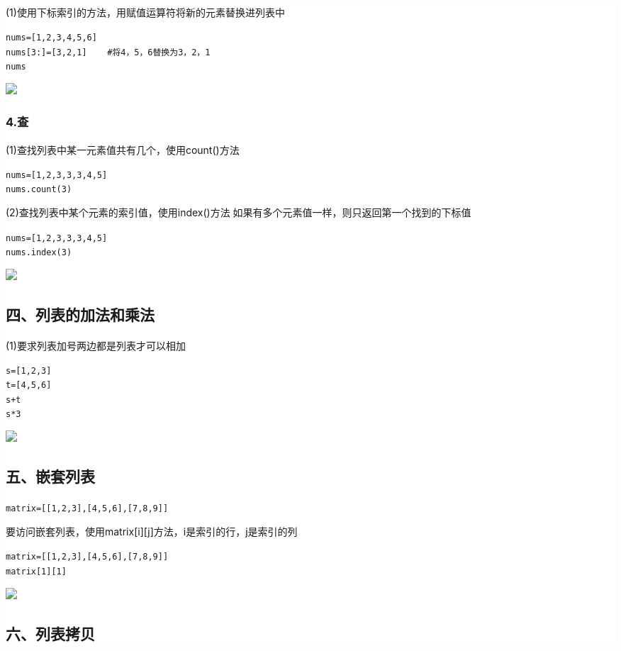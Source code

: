 (1)使用下标索引的方法，用赋值运算符将新的元素替换进列表中

```
nums=[1,2,3,4,5,6]
nums[3:]=[3,2,1]    #将4，5，6替换为3，2，1
nums
```

![](https://github.com/Aireloli/picture/blob/main/%E5%88%97%E8%A1%A8md/%E5%9B%BE3.31.png?raw=true)

### **4.查**

(1)查找列表中某一元素值共有几个，使用count()方法

```
nums=[1,2,3,3,3,4,5]
nums.count(3)
```

(2)查找列表中某个元素的索引值，使用index()方法
如果有多个元素值一样，则只返回第一个找到的下标值

```
nums=[1,2,3,3,3,4,5]
nums.index(3)
```

![](https://github.com/Aireloli/picture/blob/main/%E5%88%97%E8%A1%A8md/%E5%9B%BE3.4.png?raw=true)

## 四、**列表的加法和乘法**

(1)要求列表加号两边都是列表才可以相加

```
s=[1,2,3]
t=[4,5,6]
s+t
s*3
```

![](https://github.com/Aireloli/picture/blob/main/%E5%88%97%E8%A1%A8md/%E5%9B%BE4.1.png?raw=true)

## 五、**嵌套列表**

`matrix=[[1,2,3],[4,5,6],[7,8,9]]`

要访问嵌套列表，使用matrix[i][j]方法，i是索引的行，j是索引的列

```
matrix=[[1,2,3],[4,5,6],[7,8,9]]
matrix[1][1]
```

![](https://github.com/Aireloli/picture/blob/main/%E5%88%97%E8%A1%A8md/%E5%9B%BE5.1.png?raw=true)

## 六、**列表拷贝**
